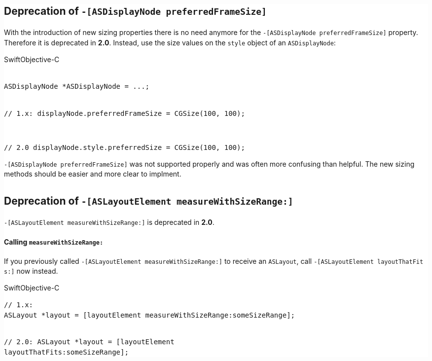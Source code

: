 ## Deprecation of `-[ASDisplayNode preferredFrameSize]`

With the introduction of new sizing properties there is no need anymore for the `-[ASDisplayNode preferredFrameSize]` property. Therefore it is deprecated in **2.0**. Instead, use the size values on the `style` object of an `ASDisplayNode`:

<div class = "highlight-group">
<span class="language-toggle"><a data-lang="swift" class="swiftButton">Swift</a><a data-lang="objective-c" class = "active objcButton">Objective-C</a></span>

<div class = "code">
<pre lang="objc" class="objcCode"> 
ASDisplayNode *ASDisplayNode = ...;

// 1.x:
displayNode.preferredFrameSize = CGSize(100, 100);

// 2.0
displayNode.style.preferredSize = CGSize(100, 100);
</pre>
<pre lang="swift" class = "swiftCode hidden">
</pre>
</div>
</div>

`-[ASDisplayNode preferredFrameSize]` was not supported properly and was often more confusing than helpful. The new sizing methods should be easier and more clear to implment.

## Deprecation of `-[ASLayoutElement measureWithSizeRange:]`

`-[ASLayoutElement measureWithSizeRange:]` is deprecated in **2.0**.

#### Calling `measureWithSizeRange:`

If you previously called `-[ASLayoutElement measureWithSizeRange:]` to receive an `ASLayout`, call `-[ASLayoutElement layoutThatFits:]` now instead.

<div class = "highlight-group">
<span class="language-toggle"><a data-lang="swift" class="swiftButton">Swift</a><a data-lang="objective-c" class = "active objcButton">Objective-C</a></span>

<div class = "code">
<pre lang="objc" class="objcCode">
// 1.x:
ASLayout *layout = [layoutElement measureWithSizeRange:someSizeRange];

// 2.0:
ASLayout *layout = [layoutElement layoutThatFits:someSizeRange];
</pre>
<pre lang="swift" class = "swiftCode hidden">
</pre>
</div>
</div>
